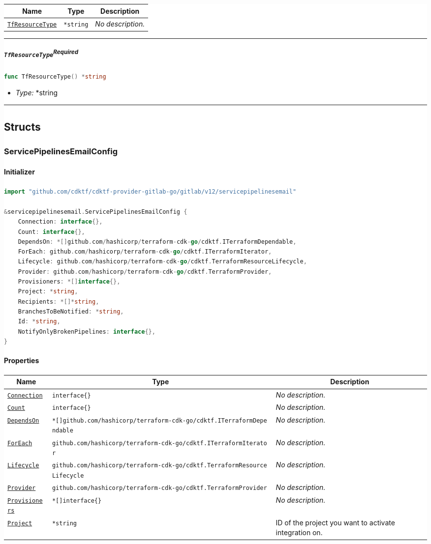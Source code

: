 | **Name** | **Type** | **Description** |
| --- | --- | --- |
| <code><a href="#@cdktf/provider-gitlab.servicePipelinesEmail.ServicePipelinesEmail.property.tfResourceType">TfResourceType</a></code> | <code>*string</code> | *No description.* |

---

##### `TfResourceType`<sup>Required</sup> <a name="TfResourceType" id="@cdktf/provider-gitlab.servicePipelinesEmail.ServicePipelinesEmail.property.tfResourceType"></a>

```go
func TfResourceType() *string
```

- *Type:* *string

---

## Structs <a name="Structs" id="Structs"></a>

### ServicePipelinesEmailConfig <a name="ServicePipelinesEmailConfig" id="@cdktf/provider-gitlab.servicePipelinesEmail.ServicePipelinesEmailConfig"></a>

#### Initializer <a name="Initializer" id="@cdktf/provider-gitlab.servicePipelinesEmail.ServicePipelinesEmailConfig.Initializer"></a>

```go
import "github.com/cdktf/cdktf-provider-gitlab-go/gitlab/v12/servicepipelinesemail"

&servicepipelinesemail.ServicePipelinesEmailConfig {
	Connection: interface{},
	Count: interface{},
	DependsOn: *[]github.com/hashicorp/terraform-cdk-go/cdktf.ITerraformDependable,
	ForEach: github.com/hashicorp/terraform-cdk-go/cdktf.ITerraformIterator,
	Lifecycle: github.com/hashicorp/terraform-cdk-go/cdktf.TerraformResourceLifecycle,
	Provider: github.com/hashicorp/terraform-cdk-go/cdktf.TerraformProvider,
	Provisioners: *[]interface{},
	Project: *string,
	Recipients: *[]*string,
	BranchesToBeNotified: *string,
	Id: *string,
	NotifyOnlyBrokenPipelines: interface{},
}
```

#### Properties <a name="Properties" id="Properties"></a>

| **Name** | **Type** | **Description** |
| --- | --- | --- |
| <code><a href="#@cdktf/provider-gitlab.servicePipelinesEmail.ServicePipelinesEmailConfig.property.connection">Connection</a></code> | <code>interface{}</code> | *No description.* |
| <code><a href="#@cdktf/provider-gitlab.servicePipelinesEmail.ServicePipelinesEmailConfig.property.count">Count</a></code> | <code>interface{}</code> | *No description.* |
| <code><a href="#@cdktf/provider-gitlab.servicePipelinesEmail.ServicePipelinesEmailConfig.property.dependsOn">DependsOn</a></code> | <code>*[]github.com/hashicorp/terraform-cdk-go/cdktf.ITerraformDependable</code> | *No description.* |
| <code><a href="#@cdktf/provider-gitlab.servicePipelinesEmail.ServicePipelinesEmailConfig.property.forEach">ForEach</a></code> | <code>github.com/hashicorp/terraform-cdk-go/cdktf.ITerraformIterator</code> | *No description.* |
| <code><a href="#@cdktf/provider-gitlab.servicePipelinesEmail.ServicePipelinesEmailConfig.property.lifecycle">Lifecycle</a></code> | <code>github.com/hashicorp/terraform-cdk-go/cdktf.TerraformResourceLifecycle</code> | *No description.* |
| <code><a href="#@cdktf/provider-gitlab.servicePipelinesEmail.ServicePipelinesEmailConfig.property.provider">Provider</a></code> | <code>github.com/hashicorp/terraform-cdk-go/cdktf.TerraformProvider</code> | *No description.* |
| <code><a href="#@cdktf/provider-gitlab.servicePipelinesEmail.ServicePipelinesEmailConfig.property.provisioners">Provisioners</a></code> | <code>*[]interface{}</code> | *No description.* |
| <code><a href="#@cdktf/provider-gitlab.servicePipelinesEmail.ServicePipelinesEmailConfig.property.project">Project</a></code> | <code>*string</code> | ID of the project you want to activate integration on. |
